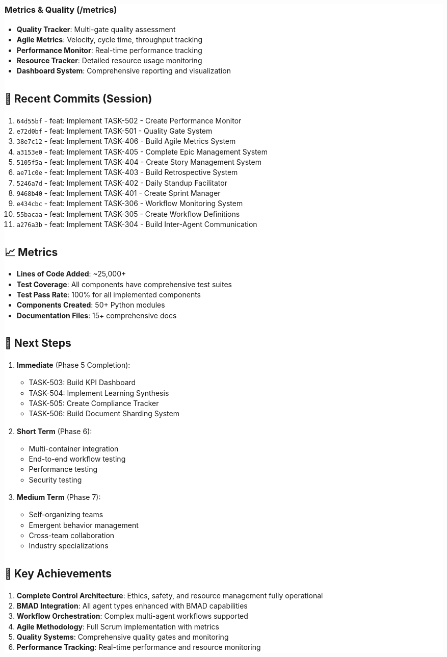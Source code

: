 ### Metrics & Quality (/metrics)
- **Quality Tracker**: Multi-gate quality assessment
- **Agile Metrics**: Velocity, cycle time, throughput tracking
- **Performance Monitor**: Real-time performance tracking
- **Resource Tracker**: Detailed resource usage monitoring
- **Dashboard System**: Comprehensive reporting and visualization

## 🔄 Recent Commits (Session)
1. `64d55bf` - feat: Implement TASK-502 - Create Performance Monitor
2. `e72d0bf` - feat: Implement TASK-501 - Quality Gate System
3. `38e7c12` - feat: Implement TASK-406 - Build Agile Metrics System
4. `a3153e0` - feat: Implement TASK-405 - Complete Epic Management System
5. `5105f5a` - feat: Implement TASK-404 - Create Story Management System
6. `ae71c0e` - feat: Implement TASK-403 - Build Retrospective System
7. `5246a7d` - feat: Implement TASK-402 - Daily Standup Facilitator
8. `9468b40` - feat: Implement TASK-401 - Create Sprint Manager
9. `e434cbc` - feat: Implement TASK-306 - Workflow Monitoring System
10. `55bacaa` - feat: Implement TASK-305 - Create Workflow Definitions
11. `a276a3b` - feat: Implement TASK-304 - Build Inter-Agent Communication

## 📈 Metrics
- **Lines of Code Added**: ~25,000+
- **Test Coverage**: All components have comprehensive test suites
- **Test Pass Rate**: 100% for all implemented components
- **Components Created**: 50+ Python modules
- **Documentation Files**: 15+ comprehensive docs

## 🎯 Next Steps
1. **Immediate** (Phase 5 Completion):
   - TASK-503: Build KPI Dashboard
   - TASK-504: Implement Learning Synthesis
   - TASK-505: Create Compliance Tracker
   - TASK-506: Build Document Sharding System

2. **Short Term** (Phase 6):
   - Multi-container integration
   - End-to-end workflow testing
   - Performance testing
   - Security testing

3. **Medium Term** (Phase 7):
   - Self-organizing teams
   - Emergent behavior management
   - Cross-team collaboration
   - Industry specializations

## 🚀 Key Achievements
1. **Complete Control Architecture**: Ethics, safety, and resource management fully operational
2. **BMAD Integration**: All agent types enhanced with BMAD capabilities
3. **Workflow Orchestration**: Complex multi-agent workflows supported
4. **Agile Methodology**: Full Scrum implementation with metrics
5. **Quality Systems**: Comprehensive quality gates and monitoring
6. **Performance Tracking**: Real-time performance and resource monitoring
